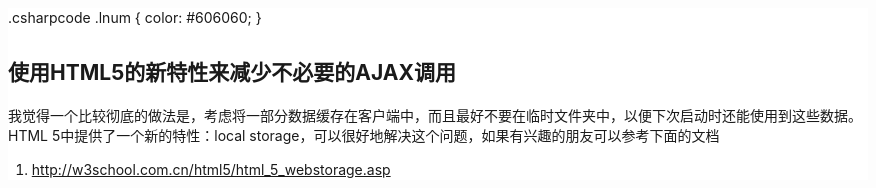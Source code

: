 .csharpcode .lnum { color: #606060; }
</style>

<h2>使用HTML5的新特性来减少不必要的AJAX调用</h2>
<p>我觉得一个比较彻底的做法是，考虑将一部分数据缓存在客户端中，而且最好不要在临时文件夹中，以便下次启动时还能使用到这些数据。HTML 5中提供了一个新的特性：local storage，可以很好地解决这个问题，如果有兴趣的朋友可以参考下面的文档</p>
<ol>
<li><a href="http://w3school.com.cn/html5/html_5_webstorage.asp">http://w3school.com.cn/html5/html_5_webstorage.asp</a></li></ol>